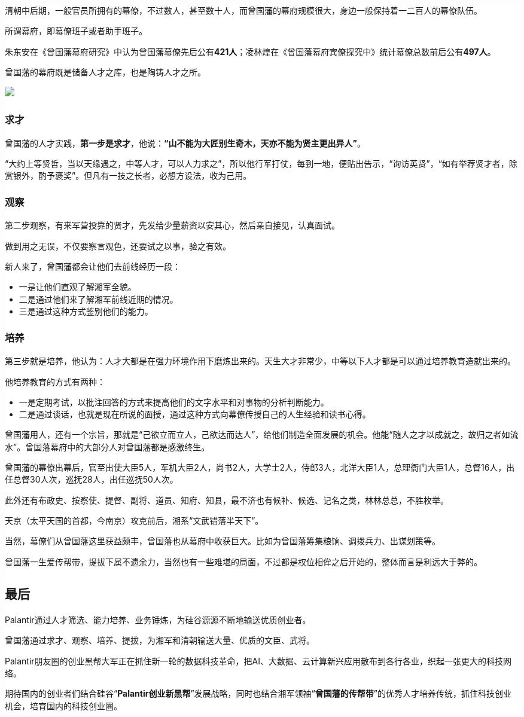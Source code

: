 清朝中后期，一般官员所拥有的幕僚，不过数人，甚至数十人，而曾国藩的幕府规模很大，身边一般保持着一二百人的幕僚队伍。

所谓幕府，即幕僚班子或者助手班子。

朱东安在《曾国藩幕府研究》中认为曾国藩幕僚先后公有**421人**；凌林煌在《曾国藩幕府宾僚探究中》统计幕僚总数前后公有**497人**。

曾国藩的幕府既是储备人才之库，也是陶铸人才之所。


![](https://fastly.jsdelivr.net/gh/filess/img17@main/2022/09/18/1663477430024-133fc41e-8ea8-4674-a5fc-f75fd6e3b0b5.jpeg)


### 求才

曾国藩的人才实践，**第一步是求才**，他说：**“山不能为大匠别生奇木，天亦不能为贤主更出异人”**。

“大约上等贤哲，当以天缘遇之，中等人才，可以人力求之”，所以他行军打仗，每到一地，便贴出告示，“询访英贤”，“如有举荐贤才者，除赏银外，酌予褒奖”。但凡有一技之长者，必想方设法，收为己用。

### 观察

第二步观察，有来军营投靠的贤才，先发给少量薪资以安其心，然后亲自接见，认真面试。

做到用之无误，不仅要察言观色，还要试之以事，验之有效。

新人来了，曾国藩都会让他们去前线经历一段：

- 一是让他们直观了解湘军全貌。
- 二是通过他们来了解湘军前线近期的情况。
- 三是通过这种方式鉴别他们的能力。

### 培养

第三步就是培养，他认为：人才大都是在强力环境作用下磨炼出来的。天生大才非常少，中等以下人才都是可以通过培养教育造就出来的。

他培养教育的方式有两种：

- 一是定期考试，以批注回答的方式来提高他们的文字水平和对事物的分析判断能力。
- 二是通过谈话，也就是现在所说的面授，通过这种方式向幕僚传授自己的人生经验和读书心得。


曾国藩用人，还有一个宗旨，那就是“己欲立而立人，己欲达而达人”，给他们制造全面发展的机会。他能“随人之才以成就之，故归之者如流水”。曾国藩幕府中的大部分人对曾国藩都是感激终生。

曾国藩的幕僚出幕后，官至出使大臣5人，军机大臣2人，尚书2人，大学士2人，侍郎3人，北洋大臣1人，总理衙门大臣1人，总督16人，出任总督30人次，巡抚28人，出任巡抚50人次。

此外还有布政史、按察使、提督、副将、道员、知府、知县，最不济也有候补、候选、记名之类，林林总总，不胜枚举。

天京（太平天国的首都，今南京）攻克前后，湘系“文武错落半天下”。

当然，幕僚们从曾国藩这里获益颇丰，曾国藩也从幕府中收获巨大。比如为曾国藩筹集粮饷、调拨兵力、出谋划策等。

曾国藩一生爱传帮带，提拔下属不遗余力，当然也有一些难堪的局面，不过都是权位相侔之后开始的，整体而言是利远大于弊的。

## 最后

Palantir通过人才筛选、能力培养、业务锤炼，为硅谷源源不断地输送优质创业者。

曾国藩通过求才、观察、培养、提拔，为湘军和清朝输送大量、优质的文臣、武将。

Palantir朋友圈的创业黑帮大军正在抓住新一轮的数据科技革命，把AI、大数据、云计算新兴应用散布到各行各业，织起一张更大的科技网络。

期待国内的创业者们结合硅谷“**Palantir创业新黑帮**”发展战略，同时也结合湘军领袖“**曾国藩的传帮带**”的优秀人才培养传统，抓住科技创业机会，培育国内的科技创业圈。
